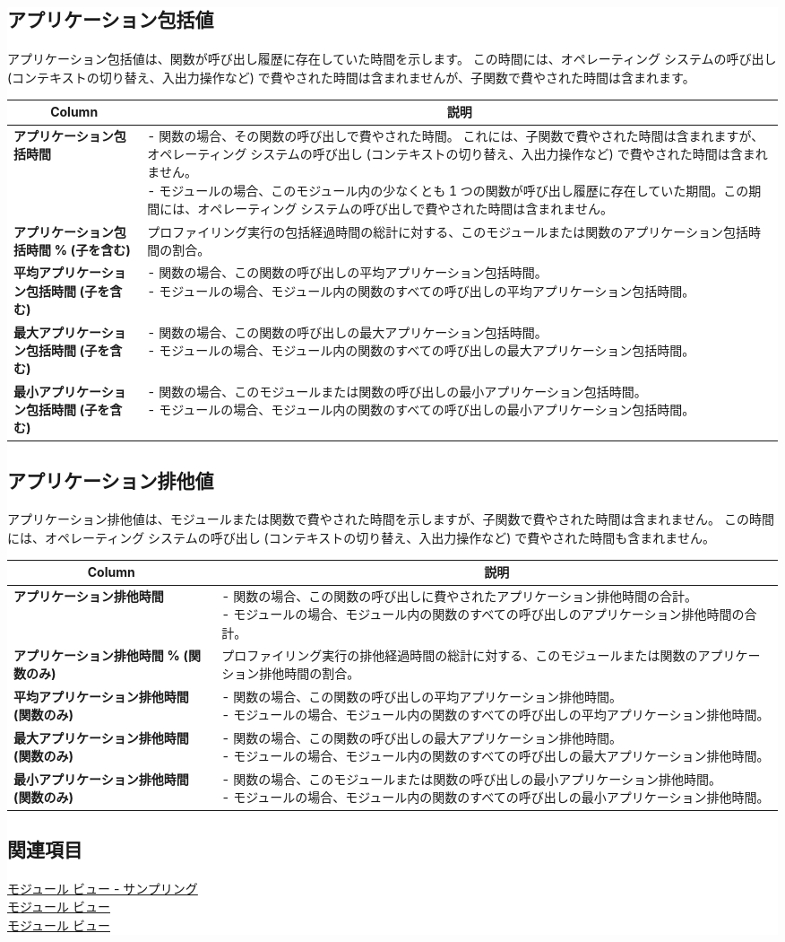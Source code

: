 ## <a name="application-inclusive-values"></a>アプリケーション包括値  
 アプリケーション包括値は、関数が呼び出し履歴に存在していた時間を示します。 この時間には、オペレーティング システムの呼び出し (コンテキストの切り替え、入出力操作など) で費やされた時間は含まれませんが、子関数で費やされた時間は含まれます。  
  
|Column|説明|  
|------------|-----------------|  
|**アプリケーション包括時間**|-   関数の場合、その関数の呼び出しで費やされた時間。 これには、子関数で費やされた時間は含まれますが、オペレーティング システムの呼び出し (コンテキストの切り替え、入出力操作など) で費やされた時間は含まれません。<br />-   モジュールの場合、このモジュール内の少なくとも 1 つの関数が呼び出し履歴に存在していた期間。この期間には、オペレーティング システムの呼び出しで費やされた時間は含まれません。|  
|**アプリケーション包括時間 % (子を含む)**|プロファイリング実行の包括経過時間の総計に対する、このモジュールまたは関数のアプリケーション包括時間の割合。|  
|**平均アプリケーション包括時間 (子を含む)**|-   関数の場合、この関数の呼び出しの平均アプリケーション包括時間。<br />-   モジュールの場合、モジュール内の関数のすべての呼び出しの平均アプリケーション包括時間。|  
|**最大アプリケーション包括時間 (子を含む)**|-   関数の場合、この関数の呼び出しの最大アプリケーション包括時間。<br />-   モジュールの場合、モジュール内の関数のすべての呼び出しの最大アプリケーション包括時間。|  
|**最小アプリケーション包括時間 (子を含む)**|-   関数の場合、このモジュールまたは関数の呼び出しの最小アプリケーション包括時間。<br />-   モジュールの場合、モジュール内の関数のすべての呼び出しの最小アプリケーション包括時間。|  
  
## <a name="application-exclusive-values"></a>アプリケーション排他値  
 アプリケーション排他値は、モジュールまたは関数で費やされた時間を示しますが、子関数で費やされた時間は含まれません。 この時間には、オペレーティング システムの呼び出し (コンテキストの切り替え、入出力操作など) で費やされた時間も含まれません。  
  
|Column|説明|  
|------------|-----------------|  
|**アプリケーション排他時間**|-   関数の場合、この関数の呼び出しに費やされたアプリケーション排他時間の合計。<br />-   モジュールの場合、モジュール内の関数のすべての呼び出しのアプリケーション排他時間の合計。|  
|**アプリケーション排他時間 % (関数のみ)**|プロファイリング実行の排他経過時間の総計に対する、このモジュールまたは関数のアプリケーション排他時間の割合。|  
|**平均アプリケーション排他時間 (関数のみ)**|-   関数の場合、この関数の呼び出しの平均アプリケーション排他時間。<br />-   モジュールの場合、モジュール内の関数のすべての呼び出しの平均アプリケーション排他時間。|  
|**最大アプリケーション排他時間 (関数のみ)**|-   関数の場合、この関数の呼び出しの最大アプリケーション排他時間。<br />-   モジュールの場合、モジュール内の関数のすべての呼び出しの最大アプリケーション排他時間。|  
|**最小アプリケーション排他時間 (関数のみ)**|-   関数の場合、このモジュールまたは関数の呼び出しの最小アプリケーション排他時間。<br />-   モジュールの場合、モジュール内の関数のすべての呼び出しの最小アプリケーション排他時間。|  
  
## <a name="see-also"></a>関連項目  
 [モジュール ビュー - サンプリング](../profiling/modules-view-dotnet-memory-sampling-data.md)   
 [モジュール ビュー](../profiling/modules-view-instrumentation-data.md)   
 [モジュール ビュー](../profiling/modules-view-sampling-data.md)